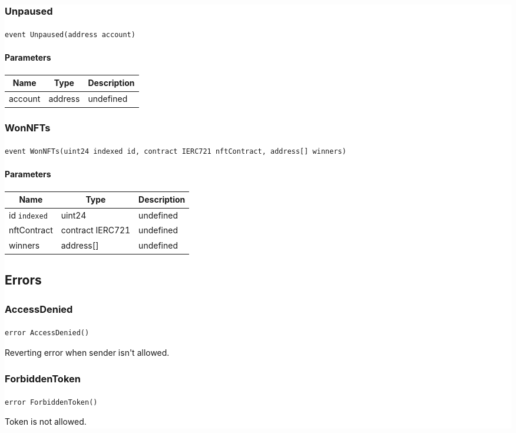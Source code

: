 ### Unpaused

```solidity
event Unpaused(address account)
```





#### Parameters

| Name | Type | Description |
|---|---|---|
| account  | address | undefined |

### WonNFTs

```solidity
event WonNFTs(uint24 indexed id, contract IERC721 nftContract, address[] winners)
```





#### Parameters

| Name | Type | Description |
|---|---|---|
| id `indexed` | uint24 | undefined |
| nftContract  | contract IERC721 | undefined |
| winners  | address[] | undefined |



## Errors

### AccessDenied

```solidity
error AccessDenied()
```

Reverting error when sender isn&#39;t allowed.




### ForbiddenToken

```solidity
error ForbiddenToken()
```

Token is not allowed.

